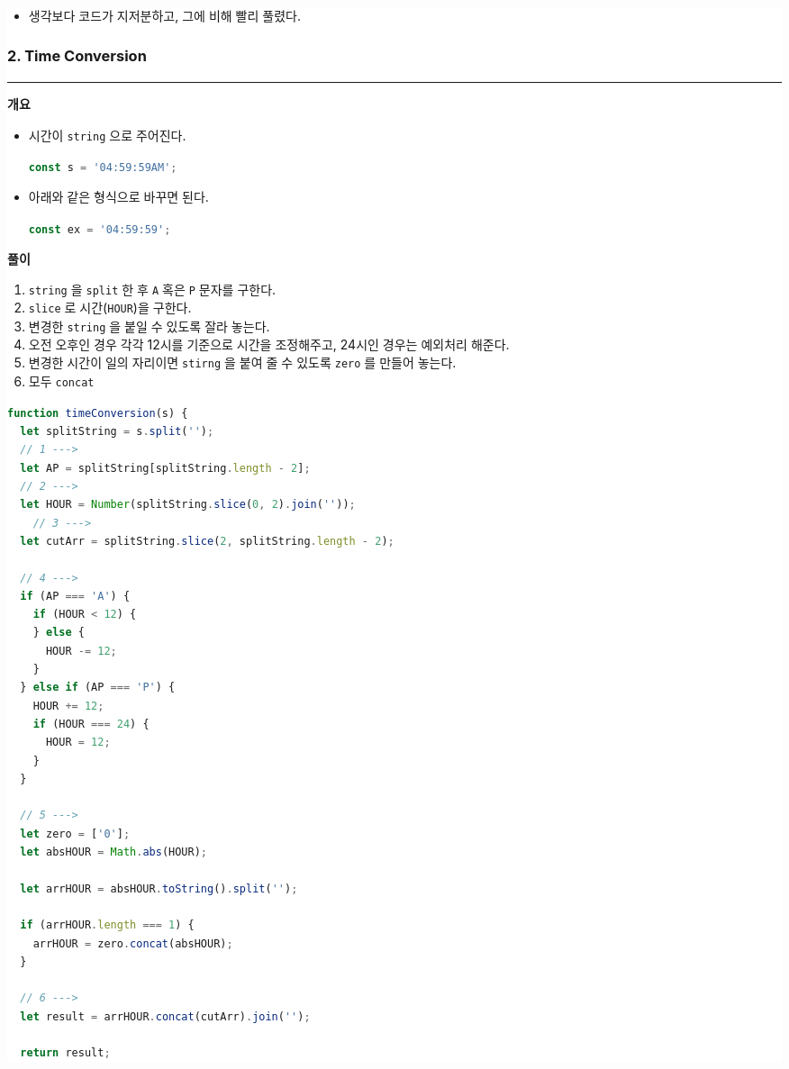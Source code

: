 - 생각보다 코드가 지저분하고, 그에 비해 빨리 풀렸다.



### 2. Time Conversion

---

**개요**

- 시간이 `string` 으로 주어진다.

  ```js
  const s = '04:59:59AM';
  ```

- 아래와 같은 형식으로 바꾸면 된다.

  ```js
  const ex = '04:59:59';
  ```



**풀이**

1. `string` 을 `split` 한 후 `A` 혹은 `P` 문자를 구한다.
2. `slice` 로 시간(`HOUR`)을 구한다.
3. 변경한 `string` 을 붙일 수 있도록 잘라 놓는다.
4. 오전 오후인 경우 각각 12시를 기준으로 시간을 조정해주고, 24시인 경우는 예외처리 해준다.
5. 변경한 시간이 일의 자리이면 `stirng` 을 붙여 줄 수 있도록 `zero` 를 만들어 놓는다.
6. 모두 `concat`

```js
function timeConversion(s) {
  let splitString = s.split('');
  // 1 --->
  let AP = splitString[splitString.length - 2];
  // 2 --->
  let HOUR = Number(splitString.slice(0, 2).join(''));
	// 3 --->
  let cutArr = splitString.slice(2, splitString.length - 2);
	
  // 4 --->
  if (AP === 'A') {
    if (HOUR < 12) {
    } else {
      HOUR -= 12;
    }
  } else if (AP === 'P') {
    HOUR += 12;
    if (HOUR === 24) {
      HOUR = 12;
    }
  }
  
  // 5 --->
  let zero = ['0'];
  let absHOUR = Math.abs(HOUR);

  let arrHOUR = absHOUR.toString().split('');

  if (arrHOUR.length === 1) {
    arrHOUR = zero.concat(absHOUR);
  }

  // 6 --->
  let result = arrHOUR.concat(cutArr).join('');

  return result;
```